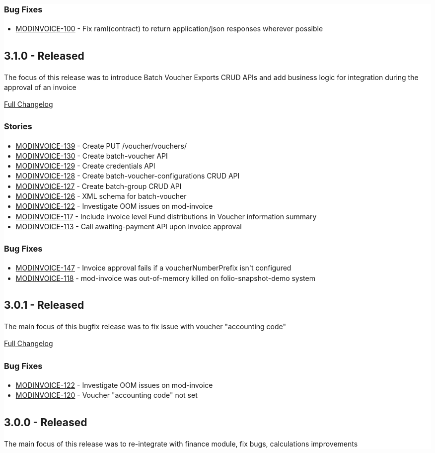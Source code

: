 ### Bug Fixes
* [MODINVOICE-100](https://issues.folio.org/browse/MODINVOICE-100) - Fix raml(contract) to return application/json responses wherever possible

## 3.1.0 - Released

The focus of this release was to introduce Batch Voucher Exports CRUD APIs and add business logic for integration during the approval of an invoice

[Full Changelog](https://github.com/folio-org/mod-invoice/compare/v3.0.1...v3.1.0)

### Stories
* [MODINVOICE-139](https://issues.folio.org/browse/MODINVOICE-139) - Create PUT /voucher/vouchers/<id>
* [MODINVOICE-130](https://issues.folio.org/browse/MODINVOICE-130) - Create batch-voucher API
* [MODINVOICE-129](https://issues.folio.org/browse/MODINVOICE-129) - Create credentials API
* [MODINVOICE-128](https://issues.folio.org/browse/MODINVOICE-128) - Create batch-voucher-configurations CRUD API
* [MODINVOICE-127](https://issues.folio.org/browse/MODINVOICE-127) - Create batch-group CRUD API
* [MODINVOICE-126](https://issues.folio.org/browse/MODINVOICE-126) - XML schema for batch-voucher
* [MODINVOICE-122](https://issues.folio.org/browse/MODINVOICE-122) - Investigate OOM issues on mod-invoice
* [MODINVOICE-117](https://issues.folio.org/browse/MODINVOICE-117) - Include invoice level Fund distributions in Voucher information summary
* [MODINVOICE-113](https://issues.folio.org/browse/MODINVOICE-113) - Call awaiting-payment API upon invoice approval

### Bug Fixes
* [MODINVOICE-147](https://issues.folio.org/browse/MODINVOICE-147) - Invoice approval fails if a voucherNumberPrefix isn't configured
* [MODINVOICE-118](https://issues.folio.org/browse/MODINVOICE-118) - mod-invoice was out-of-memory killed on folio-snapshot-demo system

## 3.0.1 - Released

The main focus of this bugfix release was to fix issue with voucher "accounting code"

[Full Changelog](https://github.com/folio-org/mod-invoice/compare/v3.0.0...v3.0.1)

### Bug Fixes
* [MODINVOICE-122](https://issues.folio.org/browse/MODINVOICE-122) - Investigate OOM issues on mod-invoice
* [MODINVOICE-120](https://issues.folio.org/browse/MODINVOICE-120) - Voucher "accounting code" not set

## 3.0.0 - Released

The main focus of this release was to re-integrate with finance module, fix bugs, calculations improvements
